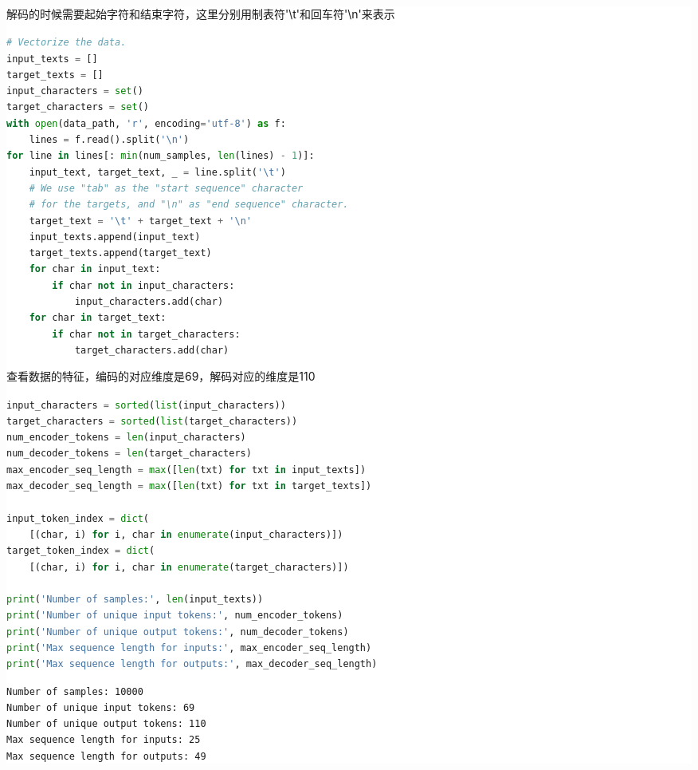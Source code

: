 解码的时候需要起始字符<BOS>和结束字符<EOS>，这里分别用制表符'\t'和回车符'\n'来表示


```python
# Vectorize the data.
input_texts = []
target_texts = []
input_characters = set()
target_characters = set()
with open(data_path, 'r', encoding='utf-8') as f:
    lines = f.read().split('\n')
for line in lines[: min(num_samples, len(lines) - 1)]:
    input_text, target_text, _ = line.split('\t')
    # We use "tab" as the "start sequence" character
    # for the targets, and "\n" as "end sequence" character.
    target_text = '\t' + target_text + '\n'
    input_texts.append(input_text)
    target_texts.append(target_text)
    for char in input_text:
        if char not in input_characters:
            input_characters.add(char)
    for char in target_text:
        if char not in target_characters:
            target_characters.add(char)
```

查看数据的特征，编码的对应维度是69，解码对应的维度是110


```python
input_characters = sorted(list(input_characters))
target_characters = sorted(list(target_characters))
num_encoder_tokens = len(input_characters)
num_decoder_tokens = len(target_characters)
max_encoder_seq_length = max([len(txt) for txt in input_texts])
max_decoder_seq_length = max([len(txt) for txt in target_texts])

input_token_index = dict(
    [(char, i) for i, char in enumerate(input_characters)])
target_token_index = dict(
    [(char, i) for i, char in enumerate(target_characters)])

print('Number of samples:', len(input_texts))
print('Number of unique input tokens:', num_encoder_tokens)
print('Number of unique output tokens:', num_decoder_tokens)
print('Max sequence length for inputs:', max_encoder_seq_length)
print('Max sequence length for outputs:', max_decoder_seq_length)
```

    Number of samples: 10000
    Number of unique input tokens: 69
    Number of unique output tokens: 110
    Max sequence length for inputs: 25
    Max sequence length for outputs: 49
